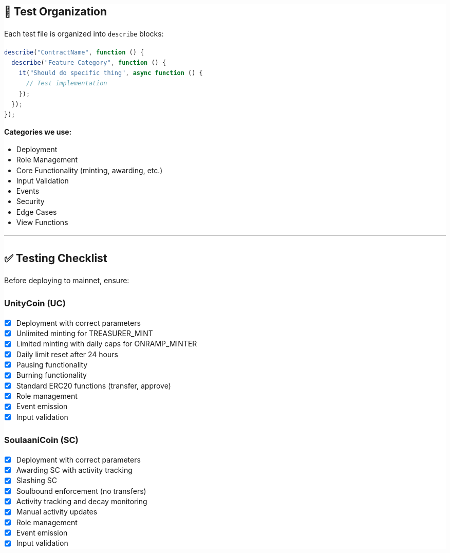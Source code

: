 
## 📝 Test Organization

Each test file is organized into `describe` blocks:

```typescript
describe("ContractName", function () {
  describe("Feature Category", function () {
    it("Should do specific thing", async function () {
      // Test implementation
    });
  });
});
```

**Categories we use:**
- Deployment
- Role Management
- Core Functionality (minting, awarding, etc.)
- Input Validation
- Events
- Security
- Edge Cases
- View Functions

---

## ✅ Testing Checklist

Before deploying to mainnet, ensure:

### UnityCoin (UC)
- [x] Deployment with correct parameters
- [x] Unlimited minting for TREASURER_MINT
- [x] Limited minting with daily caps for ONRAMP_MINTER
- [x] Daily limit reset after 24 hours
- [x] Pausing functionality
- [x] Burning functionality
- [x] Standard ERC20 functions (transfer, approve)
- [x] Role management
- [x] Event emission
- [x] Input validation

### SoulaaniCoin (SC)
- [x] Deployment with correct parameters
- [x] Awarding SC with activity tracking
- [x] Slashing SC
- [x] Soulbound enforcement (no transfers)
- [x] Activity tracking and decay monitoring
- [x] Manual activity updates
- [x] Role management
- [x] Event emission
- [x] Input validation
